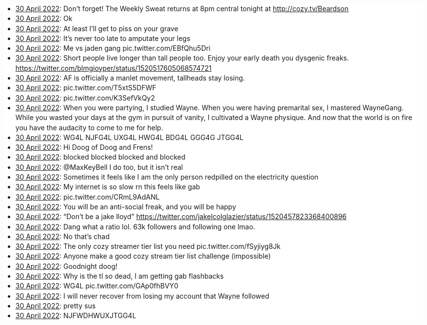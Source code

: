 * [30 April 2022](https://web.archive.org/web/20220430234251/https://twitter.com/BLMGIoyper/status/1520548952076075011): Don’t forget! The Weekly Sweat returns at 8pm central tonight at http://cozy.tv/Beardson 
* [30 April 2022](https://web.archive.org/web/20220430220010/https://twitter.com/BLMGIoyper/status/1520523243240701958): Ok 
* [30 April 2022](https://web.archive.org/web/20220430215902/https://twitter.com/BLMGIoyper/status/1520522978345242625): At least I’ll get to piss on your grave 
* [30 April 2022](https://web.archive.org/web/20220430215257/https://twitter.com/BLMGIoyper/status/1520521485022121985): It’s never too late to amputate your legs 
* [30 April 2022](https://web.archive.org/web/20220430215202/https://twitter.com/BLMGIoyper/status/1520521282881732608): Me vs jaden gang pic.twitter.com/EBfQhu5Dri 
* [30 April 2022](https://web.archive.org/web/20220430214712/https://twitter.com/BLMGIoyper/status/1520520030693347328): Short people live longer than tall people too. Enjoy your early death you dysgenic freaks. https://twitter.com/blmgioyper/status/1520517605068574721 
* [30 April 2022](https://web.archive.org/web/20220430213732/https://twitter.com/BLMGIoyper/status/1520517605068574721): AF is officially a manlet movement, tallheads stay losing. 
* [30 April 2022](https://web.archive.org/web/20220430211001/https://twitter.com/BLMGIoyper/status/1520510654926692352): pic.twitter.com/T5xtS5DFWF 
* [30 April 2022](https://web.archive.org/web/20220430204956/https://twitter.com/BLMGIoyper/status/1520505670650507264): pic.twitter.com/K3SefVkQy2 
* [30 April 2022](https://web.archive.org/web/20220430201217/https://twitter.com/BLMGIoyper/status/1520496111731060738): When you were partying, I studied Wayne. When you were having premarital sex, I mastered WayneGang. While you wasted your days at the gym in pursuit of vanity, I cultivated a Wayne physique. And now that the world is on fire you have the audacity to come to me for help. 
* [30 April 2022](https://web.archive.org/web/20220430200508/https://twitter.com/BLMGIoyper/status/1520494255302660098): WG4L NJFG4L UXG4L HWG4L BDG4L GGG4G JTGG4L 
* [30 April 2022](https://web.archive.org/web/20220430194217/https://twitter.com/BLMGIoyper/status/1520488557873401856): Hi Doog of Doog and Frens! 
* [30 April 2022](https://web.archive.org/web/20220430193611/https://twitter.com/BLMGIoyper/status/1520486930353434624): blocked blocked blocked and blocked 
* [30 April 2022](https://web.archive.org/web/20220430183801/https://twitter.com/BLMGIoyper/status/1520472558671380481): @MaxKeyBell I do too, but it isn’t real 
* [30 April 2022](https://web.archive.org/web/20220430183702/https://twitter.com/BLMGIoyper/status/1520472270648619012): Sometimes it feels like I am the only person redpilled on the electricity question 
* [30 April 2022](https://web.archive.org/web/20220430183010/https://twitter.com/BLMGIoyper/status/1520469596314210304): My internet is so slow rn this feels like gab 
* [30 April 2022](https://web.archive.org/web/20220430181124/https://twitter.com/BLMGIoyper/status/1520465794945146882): pic.twitter.com/CRmL9AdANL 
* [30 April 2022](https://web.archive.org/web/20220430180451/https://twitter.com/BLMGIoyper/status/1520463996314398720): You will be an anti-social freak, and you will be happy 
* [30 April 2022](https://web.archive.org/web/20220430180136/https://twitter.com/BLMGIoyper/status/1520463227804696577): “Don’t be a jake lloyd” https://twitter.com/jakelcolglazier/status/1520457823368400896 
* [30 April 2022](https://web.archive.org/web/20220430172403/https://twitter.com/BLMGIoyper/status/1520453869641383939): Dang what a ratio lol. 63k followers and following one lmao. 
* [30 April 2022](https://web.archive.org/web/20220430171910/https://twitter.com/BLMGIoyper/status/1520452644447440897): No that’s chad 
* [30 April 2022](https://web.archive.org/web/20220430054329/https://twitter.com/BLMGIoyper/status/1520277598382735361): The only cozy streamer tier list you need pic.twitter.com/fSyjiyg8Jk 
* [30 April 2022](https://web.archive.org/web/20220430053948/https://twitter.com/BLMGIoyper/status/1520276523789467648): Anyone make a good cozy stream tier list challenge (impossible) 
* [30 April 2022](https://web.archive.org/web/20220430043157/https://twitter.com/BLMGIoyper/status/1520259529669324800): Goodnight doog! 
* [30 April 2022](https://web.archive.org/web/20220430035147/https://twitter.com/BLMGIoyper/status/1520249267247792128): Why is the tl so dead, I am getting gab flashbacks 
* [30 April 2022](https://web.archive.org/web/20220430032502/https://twitter.com/BLMGIoyper/status/1520242735264927745): WG4L pic.twitter.com/GAp0fhBVY0 
* [30 April 2022](https://web.archive.org/web/20220430001828/https://twitter.com/BLMGIoyper/status/1520195744736714752): I will never recover from losing my account that Wayne followed 
* [30 April 2022](https://web.archive.org/web/20220430001438/https://twitter.com/BLMGIoyper/status/1520194707422388225): pretty sus 
* [30 April 2022](https://web.archive.org/web/20220430001419/https://twitter.com/BLMGIoyper/status/1520194561531953154): NJFWDHWUXJTGG4L 